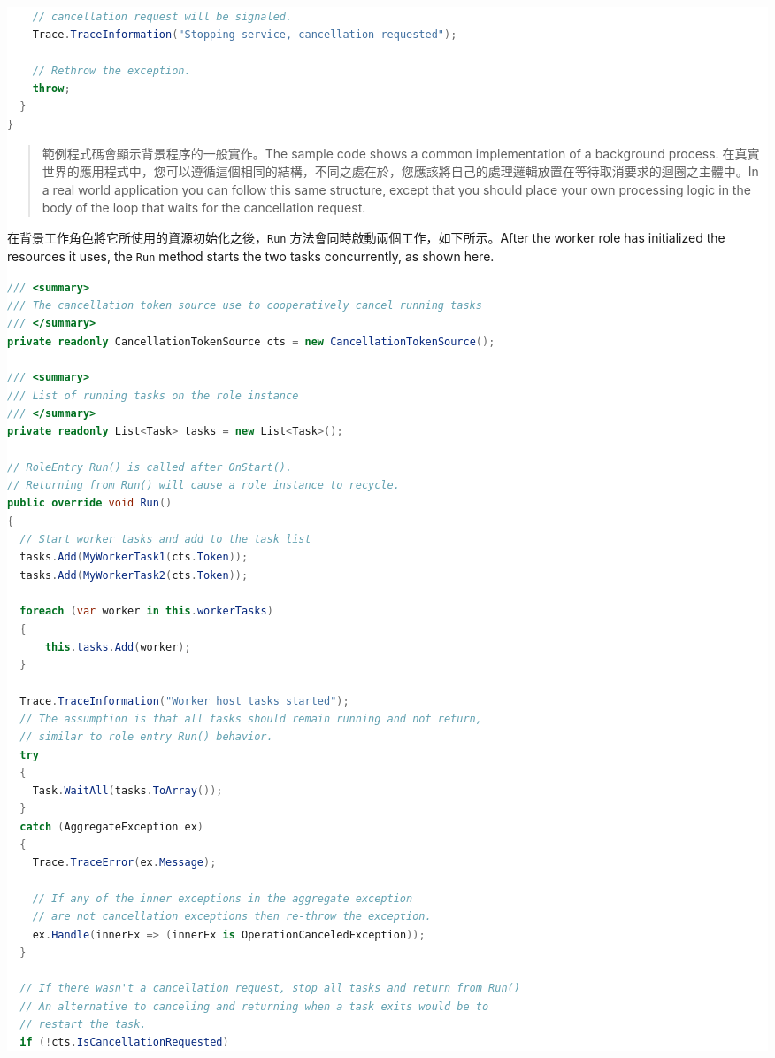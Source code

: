 ```csharp
    // cancellation request will be signaled.
    Trace.TraceInformation("Stopping service, cancellation requested");

    // Rethrow the exception.
    throw;
  }
}
```

> <span data-ttu-id="ea1ac-212">範例程式碼會顯示背景程序的一般實作。</span><span class="sxs-lookup"><span data-stu-id="ea1ac-212">The sample code shows a common implementation of a background process.</span></span> <span data-ttu-id="ea1ac-213">在真實世界的應用程式中，您可以遵循這個相同的結構，不同之處在於，您應該將自己的處理邏輯放置在等待取消要求的迴圈之主體中。</span><span class="sxs-lookup"><span data-stu-id="ea1ac-213">In a real world application you can follow this same structure, except that you should place your own processing logic in the body of the loop that waits for the cancellation request.</span></span>

<span data-ttu-id="ea1ac-214">在背景工作角色將它所使用的資源初始化之後，`Run` 方法會同時啟動兩個工作，如下所示。</span><span class="sxs-lookup"><span data-stu-id="ea1ac-214">After the worker role has initialized the resources it uses, the `Run` method starts the two tasks concurrently, as shown here.</span></span>

```csharp
/// <summary>
/// The cancellation token source use to cooperatively cancel running tasks
/// </summary>
private readonly CancellationTokenSource cts = new CancellationTokenSource();

/// <summary>
/// List of running tasks on the role instance
/// </summary>
private readonly List<Task> tasks = new List<Task>();

// RoleEntry Run() is called after OnStart().
// Returning from Run() will cause a role instance to recycle.
public override void Run()
{
  // Start worker tasks and add to the task list
  tasks.Add(MyWorkerTask1(cts.Token));
  tasks.Add(MyWorkerTask2(cts.Token));

  foreach (var worker in this.workerTasks)
  {
      this.tasks.Add(worker);
  }

  Trace.TraceInformation("Worker host tasks started");
  // The assumption is that all tasks should remain running and not return,
  // similar to role entry Run() behavior.
  try
  {
    Task.WaitAll(tasks.ToArray());
  }
  catch (AggregateException ex)
  {
    Trace.TraceError(ex.Message);

    // If any of the inner exceptions in the aggregate exception
    // are not cancellation exceptions then re-throw the exception.
    ex.Handle(innerEx => (innerEx is OperationCanceledException));
  }

  // If there wasn't a cancellation request, stop all tasks and return from Run()
  // An alternative to canceling and returning when a task exits would be to
  // restart the task.
  if (!cts.IsCancellationRequested)
```